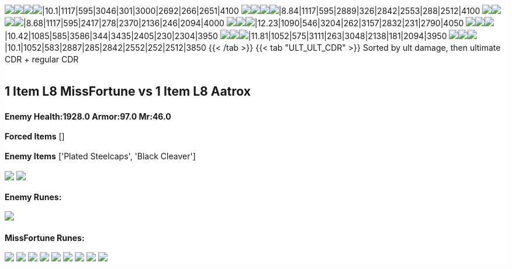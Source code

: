 ![](/item/3071.png)![](/item/1001.png)![](/item/1055.png)![](/item/1036.png)|10.1|1117|595|3046|301|3000|2692|266|2651|4100
![](/item/3073.png)![](/item/1001.png)![](/item/1055.png)![](/item/1036.png)|8.84|1117|595|2889|326|2842|2553|288|2512|4100
![](/item/3087.png)![](/item/1001.png)![](/item/1055.png)![](/item/1036.png)|8.68|1117|595|2417|278|2370|2136|246|2094|4000
![](/item/2501.png)![](/item/1001.png)![](/item/1055.png)|12.23|1090|546|3204|262|3157|2832|231|2790|4050
![](/item/6333.png)![](/item/1001.png)![](/item/1055.png)|10.42|1085|585|3586|344|3435|2405|230|2304|3950
![](/item/3026.png)![](/item/1001.png)![](/item/1055.png)|11.81|1052|575|3111|263|3048|2138|181|2094|3950
![](/item/3161.png)![](/item/1001.png)![](/item/1055.png)|10.1|1052|583|2887|285|2842|2552|252|2512|3850
{{< /tab >}}
{{< tab "ULT_ULT_CDR" >}}
Sorted by ult damage, then ultimate CDR + regular CDR
## 1 Item L8 MissFortune vs 1 Item L8 Aatrox

**Enemy Health:1928.0 Armor:97.0 Mr:46.0**


**Forced Items** []








**Enemy Items** ['Plated Steelcaps', 'Black Cleaver']





![](/item/3047.png)
![](/item/3071.png)



**Enemy Runes:**





![](/StatMods/StatModsHealthScalingIcon.png)



**MissFortune Runes:**


![](/Styles/Precision/PressTheAttack/PressTheAttack.png)
![](/Styles/Precision/PresenceOfMind/PresenceOfMind.png)
![](/Styles/Precision/Haste/Haste.png)
![](/Styles/Precision/CutDown/CutDown.png)
![](/Styles/Sorcery/AbsoluteFocus/AbsoluteFocus.png)
![](/Styles/Sorcery/GatheringStorm/GatheringStorm.png)
![](/StatMods/StatModsAdaptiveForceIcon.png)
![](/StatMods/StatModsAdaptiveForceIcon.png)
![](/StatMods/StatModsHealthScalingIcon.png)
